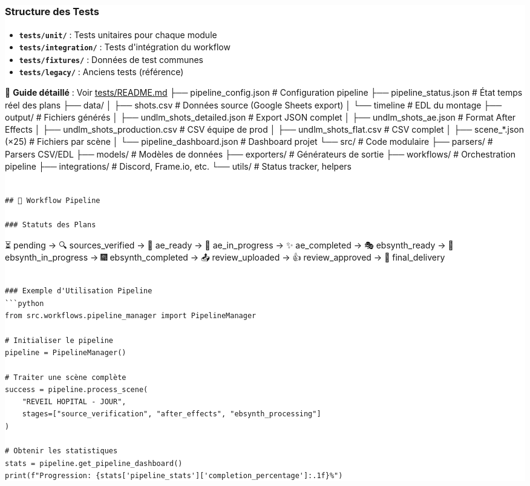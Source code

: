 ### Structure des Tests
- **`tests/unit/`** : Tests unitaires pour chaque module
- **`tests/integration/`** : Tests d'intégration du workflow
- **`tests/fixtures/`** : Données de test communes
- **`tests/legacy/`** : Anciens tests (référence)

📖 **Guide détaillé** : Voir [tests/README.md](tests/README.md)
├── pipeline_config.json      # Configuration pipeline
├── pipeline_status.json      # État temps réel des plans
├── data/
│   ├── shots.csv            # Données source (Google Sheets export)
│   └── timeline             # EDL du montage
├── output/                  # Fichiers générés
│   ├── undlm_shots_detailed.json    # Export JSON complet
│   ├── undlm_shots_ae.json          # Format After Effects
│   ├── undlm_shots_production.csv   # CSV équipe de prod
│   ├── undlm_shots_flat.csv         # CSV complet
│   ├── scene_*.json (×25)           # Fichiers par scène
│   └── pipeline_dashboard.json      # Dashboard projet
└── src/                     # Code modulaire
    ├── parsers/             # Parsers CSV/EDL
    ├── models/              # Modèles de données
    ├── exporters/           # Générateurs de sortie
    ├── workflows/           # Orchestration pipeline
    ├── integrations/        # Discord, Frame.io, etc.
    └── utils/               # Status tracker, helpers
```

## 🎯 Workflow Pipeline

### Statuts des Plans
```
⏳ pending → 🔍 sources_verified → 🎨 ae_ready → 🔄 ae_in_progress 
→ ✨ ae_completed → 🎭 ebsynth_ready → 🔄 ebsynth_in_progress 
→ 🎆 ebsynth_completed → 📤 review_uploaded → 👍 review_approved 
→ 🎉 final_delivery
```

### Exemple d'Utilisation Pipeline
```python
from src.workflows.pipeline_manager import PipelineManager

# Initialiser le pipeline
pipeline = PipelineManager()

# Traiter une scène complète
success = pipeline.process_scene(
    "REVEIL HOPITAL - JOUR",
    stages=["source_verification", "after_effects", "ebsynth_processing"]
)

# Obtenir les statistiques
stats = pipeline.get_pipeline_dashboard()
print(f"Progression: {stats['pipeline_stats']['completion_percentage']:.1f}%")
```
